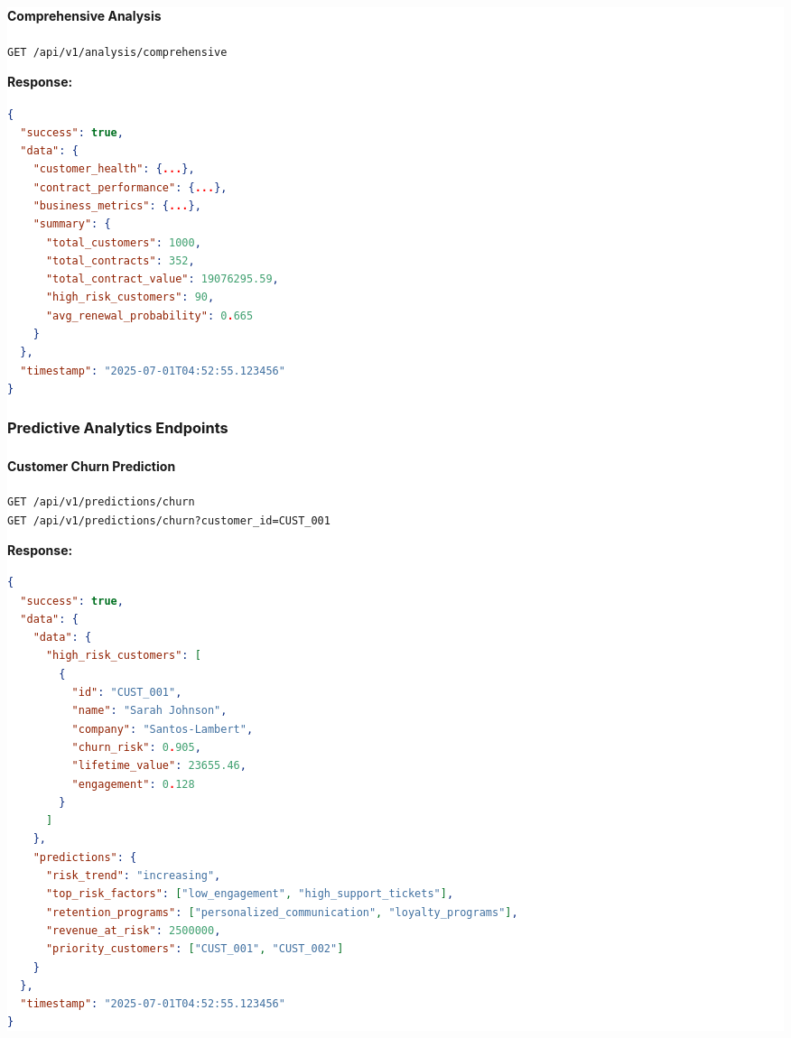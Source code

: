 #### Comprehensive Analysis
```http
GET /api/v1/analysis/comprehensive
```

**Response:**
```json
{
  "success": true,
  "data": {
    "customer_health": {...},
    "contract_performance": {...},
    "business_metrics": {...},
    "summary": {
      "total_customers": 1000,
      "total_contracts": 352,
      "total_contract_value": 19076295.59,
      "high_risk_customers": 90,
      "avg_renewal_probability": 0.665
    }
  },
  "timestamp": "2025-07-01T04:52:55.123456"
}
```

### Predictive Analytics Endpoints

#### Customer Churn Prediction
```http
GET /api/v1/predictions/churn
GET /api/v1/predictions/churn?customer_id=CUST_001
```

**Response:**
```json
{
  "success": true,
  "data": {
    "data": {
      "high_risk_customers": [
        {
          "id": "CUST_001",
          "name": "Sarah Johnson",
          "company": "Santos-Lambert",
          "churn_risk": 0.905,
          "lifetime_value": 23655.46,
          "engagement": 0.128
        }
      ]
    },
    "predictions": {
      "risk_trend": "increasing",
      "top_risk_factors": ["low_engagement", "high_support_tickets"],
      "retention_programs": ["personalized_communication", "loyalty_programs"],
      "revenue_at_risk": 2500000,
      "priority_customers": ["CUST_001", "CUST_002"]
    }
  },
  "timestamp": "2025-07-01T04:52:55.123456"
}
```

